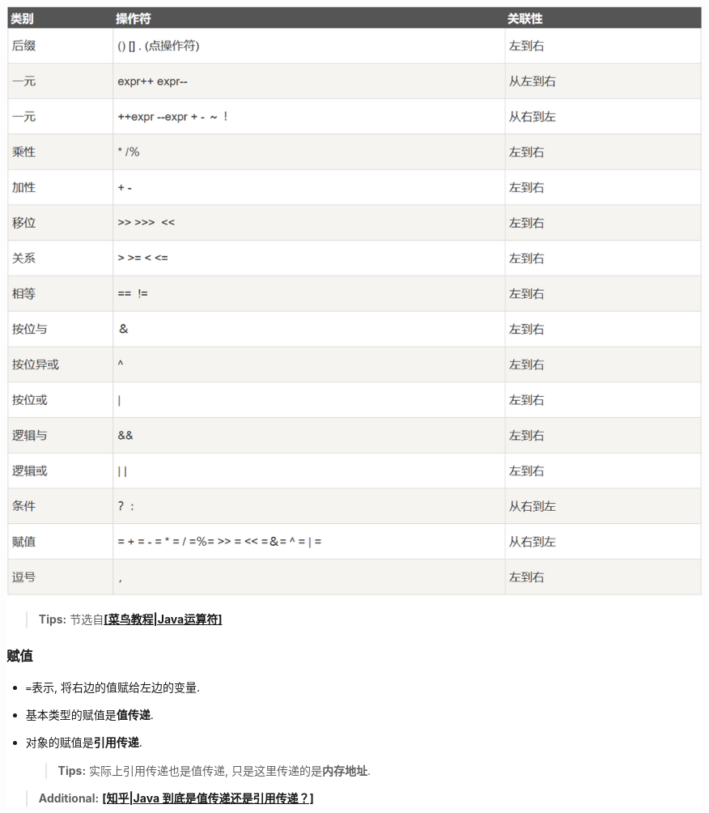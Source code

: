 ![pic2-1](BookNote-OnJava8-by-BruceEckel-2/pic2-1.png)

> **Tips:** 节选自[**[菜鸟教程|Java运算符]**](https://www.runoob.com/java/java-operators.html)

### 赋值

- `=`表示, 将右边的值赋给左边的变量.

- 基本类型的赋值是**值传递**.

- 对象的赋值是**引用传递**.

  > **Tips:** 实际上引用传递也是值传递, 只是这里传递的是**内存地址**.

> **Additional:** [**[知乎|Java 到底是值传递还是引用传递？]**](https://www.zhihu.com/question/31203609?sort=created)
